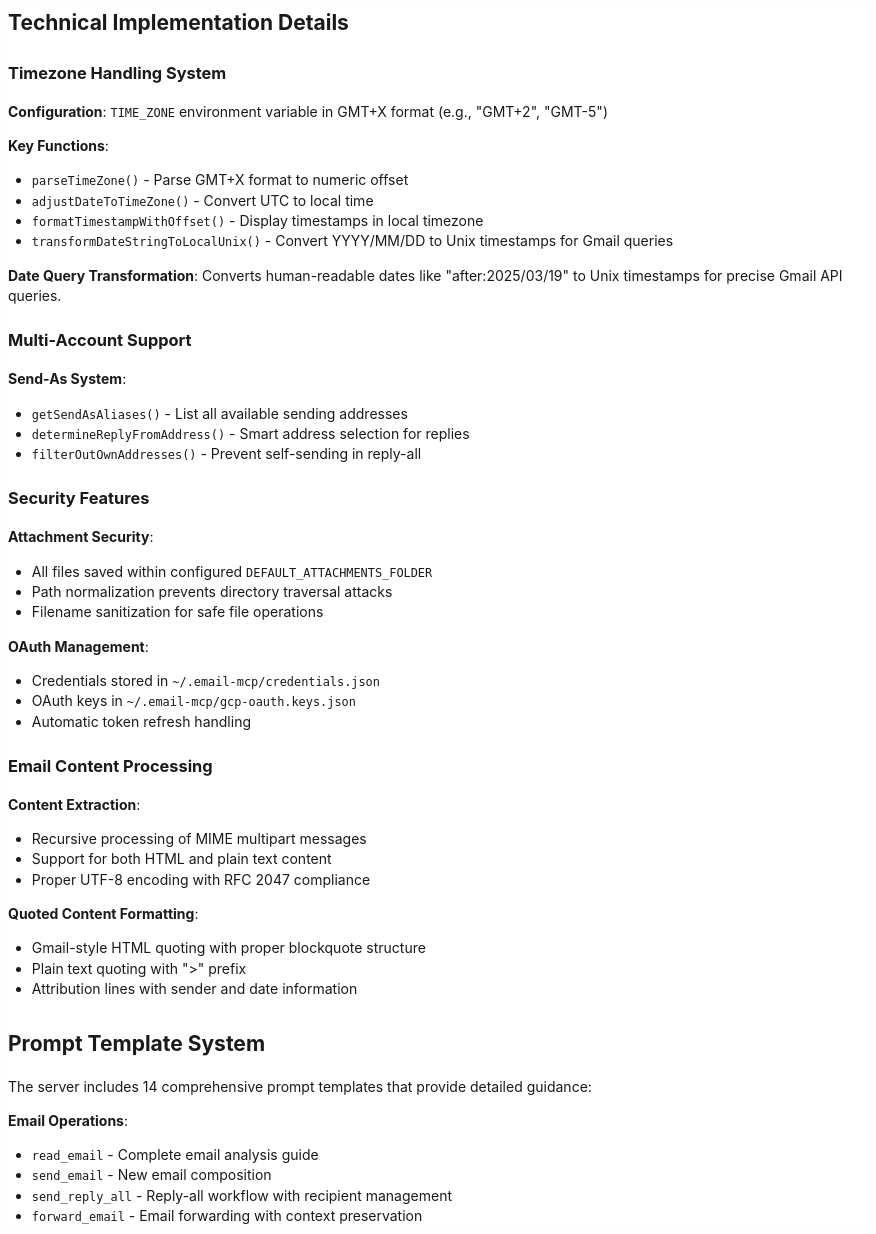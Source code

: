 ## Technical Implementation Details

### Timezone Handling System

**Configuration**: `TIME_ZONE` environment variable in GMT+X format (e.g., "GMT+2", "GMT-5")

**Key Functions**:
- `parseTimeZone()` - Parse GMT+X format to numeric offset
- `adjustDateToTimeZone()` - Convert UTC to local time
- `formatTimestampWithOffset()` - Display timestamps in local timezone
- `transformDateStringToLocalUnix()` - Convert YYYY/MM/DD to Unix timestamps for Gmail queries

**Date Query Transformation**: Converts human-readable dates like "after:2025/03/19" to Unix timestamps for precise Gmail API queries.

### Multi-Account Support

**Send-As System**:
- `getSendAsAliases()` - List all available sending addresses
- `determineReplyFromAddress()` - Smart address selection for replies
- `filterOutOwnAddresses()` - Prevent self-sending in reply-all

### Security Features

**Attachment Security**:
- All files saved within configured `DEFAULT_ATTACHMENTS_FOLDER`
- Path normalization prevents directory traversal attacks
- Filename sanitization for safe file operations

**OAuth Management**:
- Credentials stored in `~/.email-mcp/credentials.json`
- OAuth keys in `~/.email-mcp/gcp-oauth.keys.json`
- Automatic token refresh handling

### Email Content Processing

**Content Extraction**:
- Recursive processing of MIME multipart messages
- Support for both HTML and plain text content
- Proper UTF-8 encoding with RFC 2047 compliance

**Quoted Content Formatting**:
- Gmail-style HTML quoting with proper blockquote structure
- Plain text quoting with ">" prefix
- Attribution lines with sender and date information

## Prompt Template System

The server includes 14 comprehensive prompt templates that provide detailed guidance:

**Email Operations**:
- `read_email` - Complete email analysis guide
- `send_email` - New email composition
- `send_reply_all` - Reply-all workflow with recipient management
- `forward_email` - Email forwarding with context preservation
